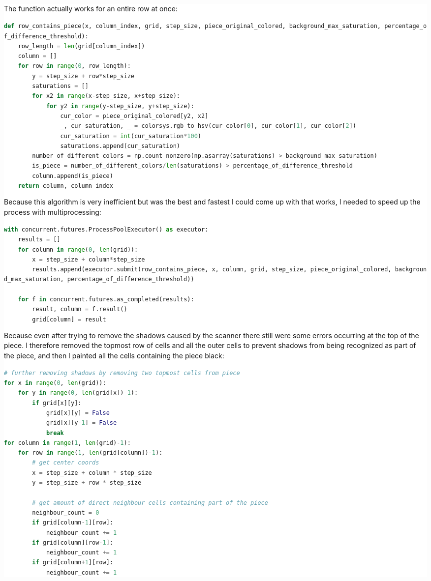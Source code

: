 The function actually works for an entire row at once:

```python
def row_contains_piece(x, column_index, grid, step_size, piece_original_colored, background_max_saturation, percentage_of_difference_threshold):
    row_length = len(grid[column_index])
    column = []
    for row in range(0, row_length):
        y = step_size + row*step_size
        saturations = []
        for x2 in range(x-step_size, x+step_size):
            for y2 in range(y-step_size, y+step_size):
                cur_color = piece_original_colored[y2, x2]
                _, cur_saturation, _ = colorsys.rgb_to_hsv(cur_color[0], cur_color[1], cur_color[2])
                cur_saturation = int(cur_saturation*100)
                saturations.append(cur_saturation)
        number_of_different_colors = np.count_nonzero(np.asarray(saturations) > background_max_saturation)
        is_piece = number_of_different_colors/len(saturations) > percentage_of_difference_threshold
        column.append(is_piece)
    return column, column_index
```

Because this algorithm is very inefficient but was the best and fastest I could come up with that works, I needed to speed up the process with multiprocessing:

```python
with concurrent.futures.ProcessPoolExecutor() as executor:
    results = []
    for column in range(0, len(grid)):
        x = step_size + column*step_size
        results.append(executor.submit(row_contains_piece, x, column, grid, step_size, piece_original_colored, background_max_saturation, percentage_of_difference_threshold))

    for f in concurrent.futures.as_completed(results):
        result, column = f.result()
        grid[column] = result
```

Because even after trying to remove the shadows caused by the scanner there still were some errors occurring at the top of the piece. I therefore removed the topmost row of cells and all the outer cells to prevent shadows from being recognized as part of the piece, and then I painted all the cells containing the piece black:

```python
# further removing shadows by removing two topmost cells from piece
for x in range(0, len(grid)):
    for y in range(0, len(grid[x])-1):
        if grid[x][y]:
            grid[x][y] = False
            grid[x][y-1] = False
            break
for column in range(1, len(grid)-1):
    for row in range(1, len(grid[column])-1):
        # get center coords
        x = step_size + column * step_size
        y = step_size + row * step_size

        # get amount of direct neighbour cells containing part of the piece
        neighbour_count = 0
        if grid[column-1][row]:
            neighbour_count += 1
        if grid[column][row-1]:
            neighbour_count += 1
        if grid[column+1][row]:
            neighbour_count += 1
```